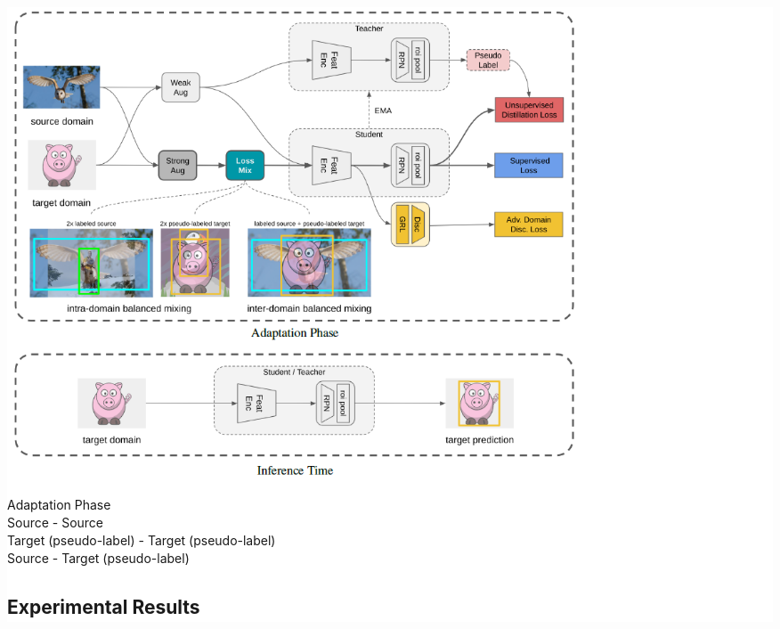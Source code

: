 <img src="/images/LossMix/adaptation.png" width="650px" alt="alt">

Adaptation Phase <br>
Source - Source <br>
Target (pseudo-label) - Target (pseudo-label) <br>
Source - Target (pseudo-label) 


## Experimental Results
